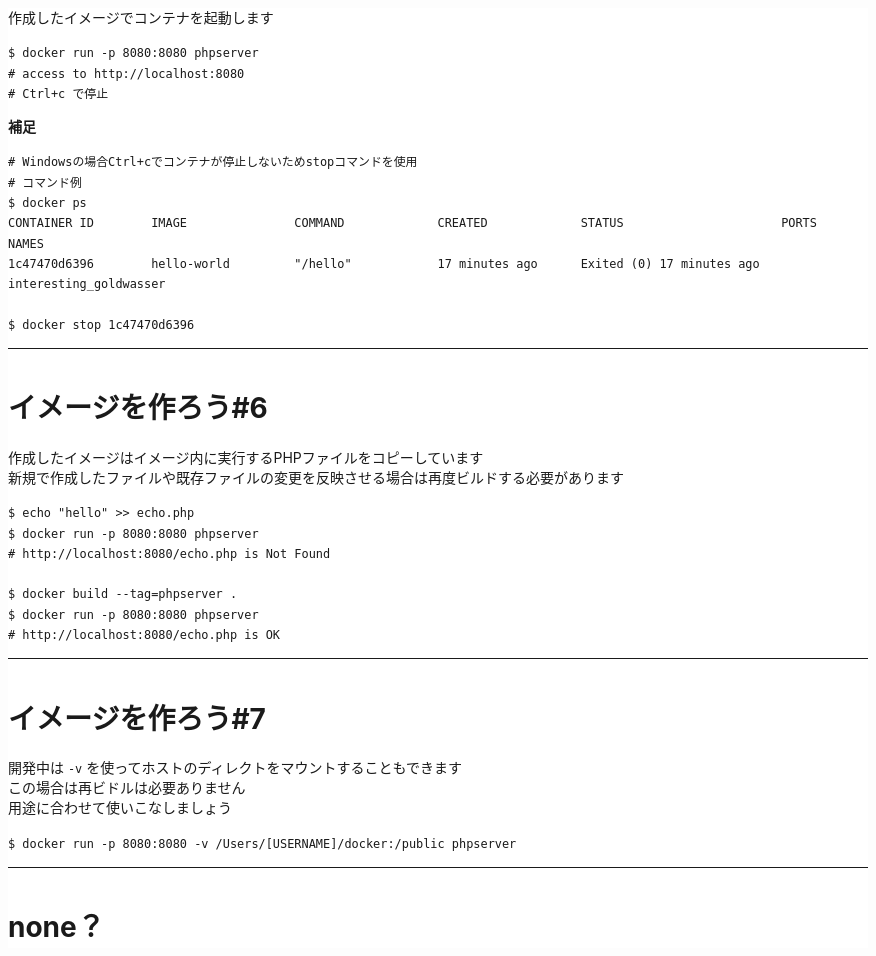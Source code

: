 作成したイメージでコンテナを起動します

```
$ docker run -p 8080:8080 phpserver
# access to http://localhost:8080
# Ctrl+c で停止
```

**補足**

```
# Windowsの場合Ctrl+cでコンテナが停止しないためstopコマンドを使用
# コマンド例
$ docker ps
CONTAINER ID        IMAGE               COMMAND             CREATED             STATUS                      PORTS               NAMES
1c47470d6396        hello-world         "/hello"            17 minutes ago      Exited (0) 17 minutes ago                       interesting_goldwasser

$ docker stop 1c47470d6396
```

---

# イメージを作ろう#6

作成したイメージはイメージ内に実行するPHPファイルをコピーしています  
新規で作成したファイルや既存ファイルの変更を反映させる場合は再度ビルドする必要があります

```
$ echo "hello" >> echo.php
$ docker run -p 8080:8080 phpserver
# http://localhost:8080/echo.php is Not Found

$ docker build --tag=phpserver .
$ docker run -p 8080:8080 phpserver
# http://localhost:8080/echo.php is OK
```

---

# イメージを作ろう#7

開発中は `-v` を使ってホストのディレクトをマウントすることもできます  
この場合は再ビドルは必要ありません  
用途に合わせて使いこなしましょう

```
$ docker run -p 8080:8080 -v /Users/[USERNAME]/docker:/public phpserver
```

---

# none？
